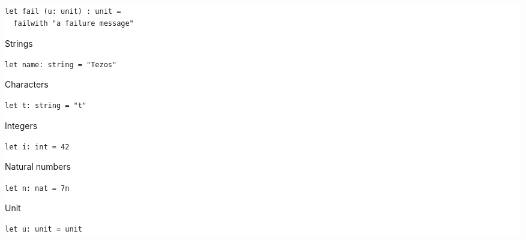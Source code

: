 ```cameligo
let fail (u: unit) : unit =
  failwith "a failure message"
```

</div>
</div>

</Syntax>
<Syntax syntax="reasonligo">

<div className="codeTable">
<div className="primitive">Strings</div>
<div className="example">

```reasonligo
let name: string = "Tezos"
```

</div>
<div className="primitive">
Characters
</div>
<div className="example">

```reasonligo
let t: string = "t"
```

</div>
<div className="primitive">
Integers
</div>
<div className="example">

```reasonligo
let i: int = 42
```

</div>
<div className="primitive">
Natural numbers
</div>
<div className="example">

```reasonligo
let n: nat = 7n
```

</div>
<div className="primitive">
Unit
</div>
<div className="example">

```reasonligo
let u: unit = unit
```

